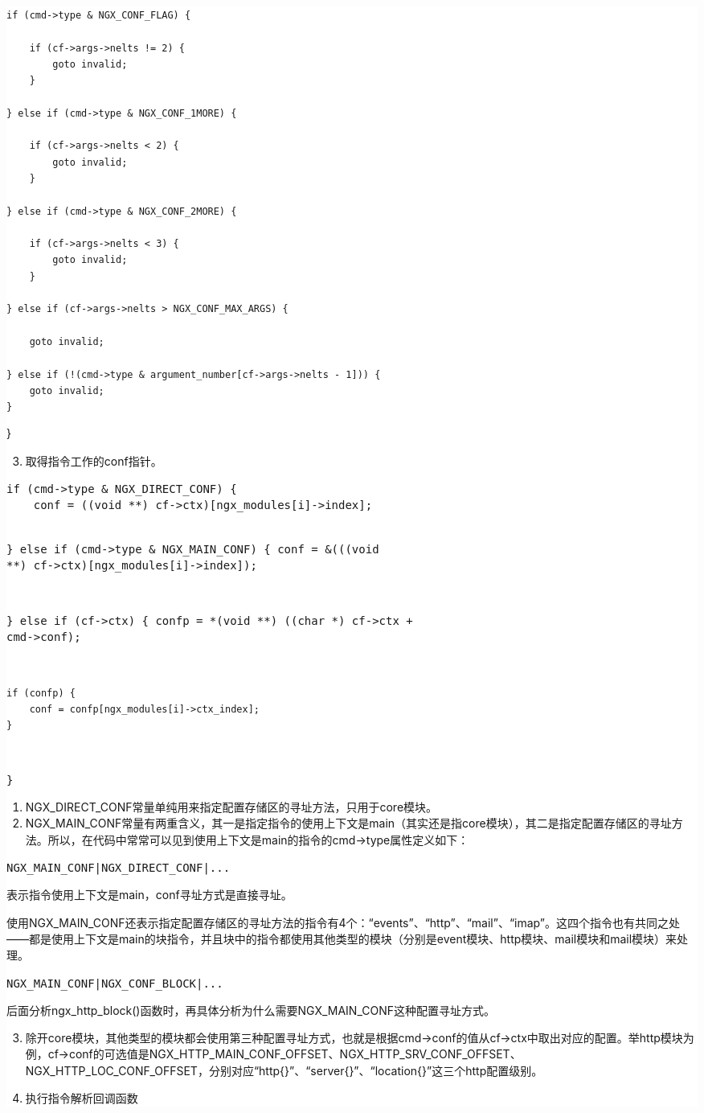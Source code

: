     if (cmd->type & NGX_CONF_FLAG) {

        if (cf->args->nelts != 2) {
            goto invalid;
        }

    } else if (cmd->type & NGX_CONF_1MORE) {

        if (cf->args->nelts < 2) {
            goto invalid;
        }

    } else if (cmd->type & NGX_CONF_2MORE) {

        if (cf->args->nelts < 3) {
            goto invalid;
        }

    } else if (cf->args->nelts > NGX_CONF_MAX_ARGS) {

        goto invalid;

    } else if (!(cmd->type & argument_number[cf->args->nelts - 1])) {
        goto invalid;
    }
}
</pre></div>
</div>
<ol class="arabic simple" start="3">
<li>取得指令工作的conf指针。</li>
</ol>
<div class="highlight-none"><div class="highlight"><pre>if (cmd->type & NGX_DIRECT_CONF) {
    conf = ((void **) cf->ctx)[ngx_modules[i]->index];

} else if (cmd->type & NGX_MAIN_CONF) {
    conf = &(((void **) cf->ctx)[ngx_modules[i]->index]);

} else if (cf->ctx) {
    confp = *(void **) ((char *) cf->ctx + cmd->conf);

    if (confp) {
        conf = confp[ngx_modules[i]->ctx_index];
    }
}
</pre></div>
</div>
<ol class="loweralpha simple">
<li>NGX_DIRECT_CONF常量单纯用来指定配置存储区的寻址方法，只用于core模块。</li>
<li>NGX_MAIN_CONF常量有两重含义，其一是指定指令的使用上下文是main（其实还是指core模块），其二是指定配置存储区的寻址方法。所以，在代码中常常可以见到使用上下文是main的指令的cmd->type属性定义如下：</li>
</ol>
<div class="highlight-none"><div class="highlight"><pre>NGX_MAIN_CONF|NGX_DIRECT_CONF|...
</pre></div>
</div>
<p>表示指令使用上下文是main，conf寻址方式是直接寻址。</p>
<p>使用NGX_MAIN_CONF还表示指定配置存储区的寻址方法的指令有4个：“events”、“http”、“mail”、“imap”。这四个指令也有共同之处——都是使用上下文是main的块指令，并且块中的指令都使用其他类型的模块（分别是event模块、http模块、mail模块和mail模块）来处理。</p>
<div class="highlight-none"><div class="highlight"><pre>NGX_MAIN_CONF|NGX_CONF_BLOCK|...
</pre></div>
</div>
<p>后面分析ngx_http_block()函数时，再具体分析为什么需要NGX_MAIN_CONF这种配置寻址方式。</p>
<ol class="loweralpha simple" start="3">
<li>除开core模块，其他类型的模块都会使用第三种配置寻址方式，也就是根据cmd->conf的值从cf->ctx中取出对应的配置。举http模块为例，cf->conf的可选值是NGX_HTTP_MAIN_CONF_OFFSET、NGX_HTTP_SRV_CONF_OFFSET、NGX_HTTP_LOC_CONF_OFFSET，分别对应“http{}”、“server{}”、“location{}”这三个http配置级别。</li>
</ol>
<ol class="arabic simple" start="4">
<li>执行指令解析回调函数</li>